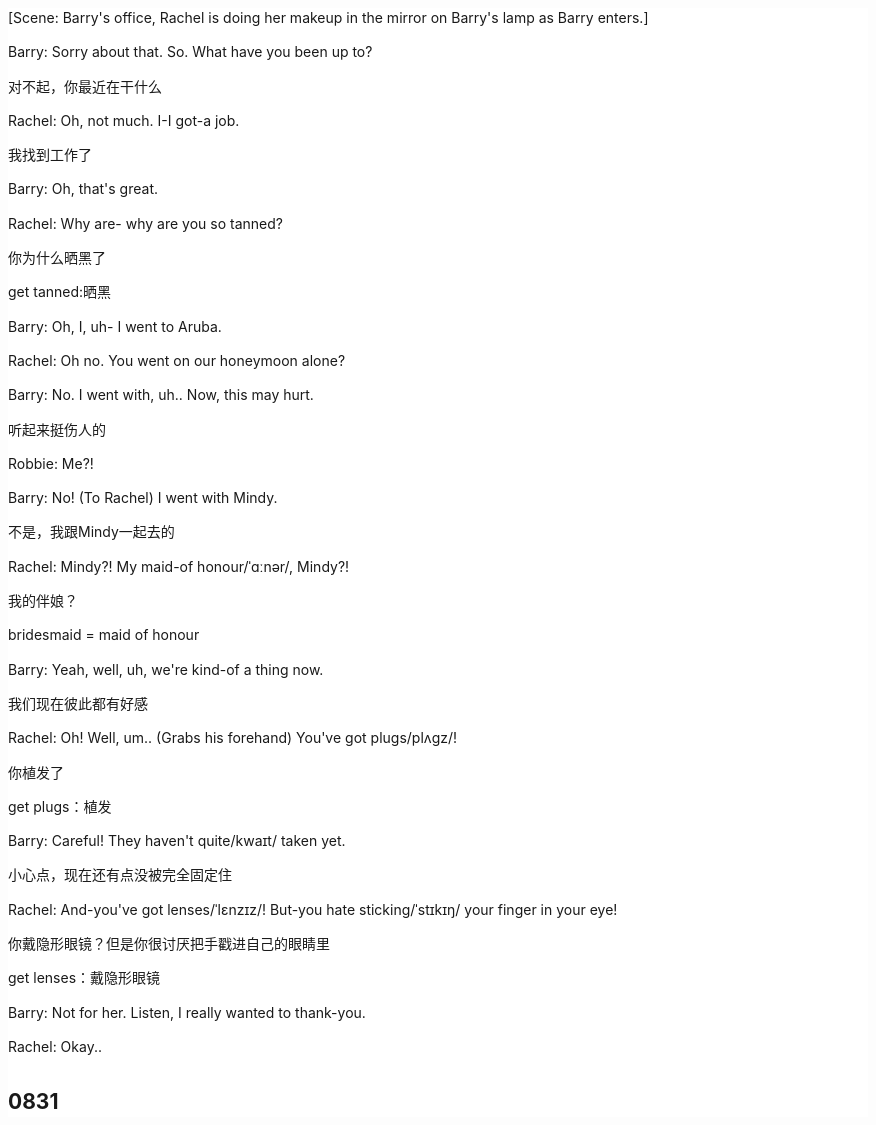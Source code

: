 [Scene: Barry's office, Rachel is doing her makeup in the mirror on Barry's lamp as Barry enters.]

Barry: Sorry about that. So. What have you been up to?

对不起，你最近在干什么

Rachel: Oh, not much. I-I got-a job.

我找到工作了

Barry: Oh, that's great.

Rachel: Why are- why are you so tanned?

你为什么晒黑了

get tanned:晒黑

Barry: Oh, I, uh- I went to Aruba.

Rachel: Oh no. You went on our honeymoon alone?

Barry: No. I went with, uh.. Now, this may hurt.

听起来挺伤人的

Robbie: Me?!

Barry: No! (To Rachel) I went with Mindy.

不是，我跟Mindy一起去的

Rachel: Mindy?! My maid-of honour/ˈɑːnər/, Mindy?!

我的伴娘？

bridesmaid = maid of honour

Barry: Yeah, well, uh, we're kind-of a thing now.

我们现在彼此都有好感

Rachel: Oh! Well, um.. (Grabs his forehand) You've got plugs/plʌɡz/!

你植发了

get plugs：植发

Barry: Careful! They haven't quite/kwaɪt/ taken yet.

小心点，现在还有点没被完全固定住

Rachel: And-you've got lenses/ˈlɛnzɪz/! But-you hate sticking/ˈstɪkɪŋ/ your finger in your eye!

你戴隐形眼镜？但是你很讨厌把手戳进自己的眼睛里

get lenses：戴隐形眼镜

Barry: Not for her. Listen, I really wanted to thank-you.

Rachel: Okay..

## 0831
